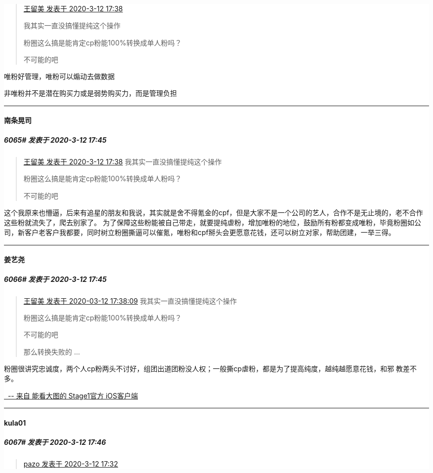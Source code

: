 
<blockquote><a href="httphttps://bbs.saraba1st.com/2b/forum.php?mod=redirect&amp;goto=findpost&amp;pid=46708591&amp;ptid=1916310" target="_blank">王留美 发表于 2020-3-12 17:38</a>

我其实一直没搞懂提纯这个操作

粉圈这么搞是能肯定cp粉能100%转换成单人粉吗？

不可能的吧</blockquote>
唯粉好管理，唯粉可以煽动去做数据


非唯粉并不是潜在购买力或是弱势购买力，而是管理负担


-----

####  南条晃司  
##### 6065#       发表于 2020-3-12 17:45


<blockquote><a href="httphttps://bbs.saraba1st.com/2b/forum.php?mod=redirect&amp;goto=findpost&amp;pid=46708591&amp;ptid=1916310" target="_blank">王留美 发表于 2020-3-12 17:38</a>
我其实一直没搞懂提纯这个操作

粉圈这么搞是能肯定cp粉能100%转换成单人粉吗？

不可能的吧</blockquote>
这个我原来也懵逼，后来有追星的朋友和我说，其实就是舍不得氪金的cpf，但是大家不是一个公司的艺人，合作不是无止境的，老不合作这些粉就流失了，爬去别家了。
为了保障这些粉能被自己带走，就要提纯虐粉，增加唯粉的地位，鼓励所有粉都变成唯粉，毕竟粉圈如公司，新客户老客户我都要，同时树立粉圈撕逼可以催氪，唯粉和cpf掰头会更愿意花钱，还可以树立对家，帮助团建，一举三得。


-----

####  姜艺尧  
##### 6066#       发表于 2020-3-12 17:45


<blockquote><a href="httphttps://bbs.saraba1st.com/2b/forum.php?mod=redirect&amp;goto=findpost&amp;pid=46708591&amp;ptid=1916310" target="_blank">王留美 发表于 2020-03-12 17:38:09</a>
我其实一直没搞懂提纯这个操作

粉圈这么搞是能肯定cp粉能100%转换成单人粉吗？

不可能的吧

那么转换失败的 ...</blockquote>粉圈很讲究忠诚度，两个人cp粉两头不讨好，组团出道团粉没人权；一般撕cp虐粉，都是为了提高纯度，越纯越愿意花钱，和邪 教差不多。

[  -- 来自 能看大图的 Stage1官方 iOS客户端](https://itunes.apple.com/fi/app/saraba1st/id1221237470?mt=8)


-----

####  kula01  
##### 6067#       发表于 2020-3-12 17:46


<blockquote><a href="httphttps://bbs.saraba1st.com/2b/forum.php?mod=redirect&amp;goto=findpost&amp;pid=46708517&amp;ptid=1916310" target="_blank">pazo 发表于 2020-3-12 17:32</a>
